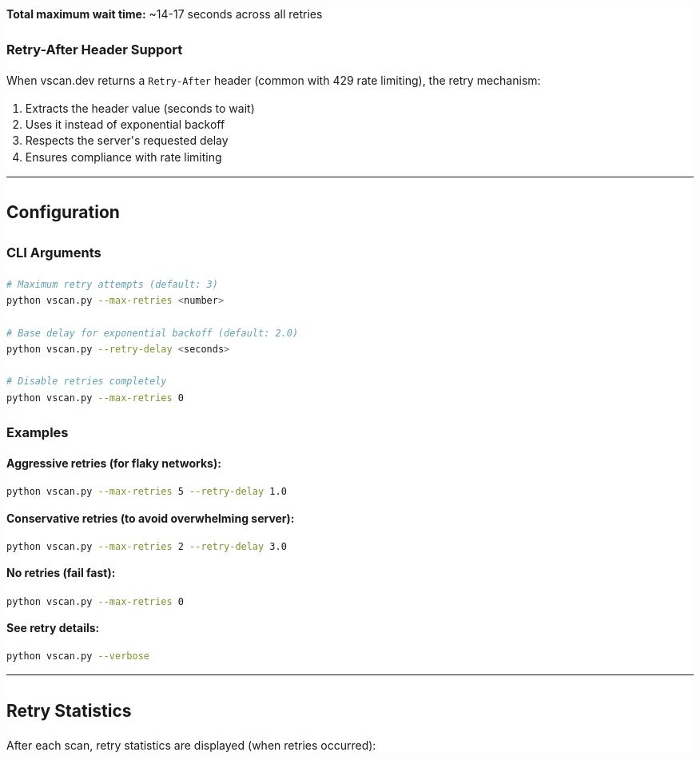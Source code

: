 **Total maximum wait time:** ~14-17 seconds across all retries

### Retry-After Header Support

When vscan.dev returns a `Retry-After` header (common with 429 rate limiting), the retry mechanism:

1. Extracts the header value (seconds to wait)
2. Uses it instead of exponential backoff
3. Respects the server's requested delay
4. Ensures compliance with rate limiting

---

## Configuration

### CLI Arguments

```bash
# Maximum retry attempts (default: 3)
python vscan.py --max-retries <number>

# Base delay for exponential backoff (default: 2.0)
python vscan.py --retry-delay <seconds>

# Disable retries completely
python vscan.py --max-retries 0
```

### Examples

**Aggressive retries (for flaky networks):**
```bash
python vscan.py --max-retries 5 --retry-delay 1.0
```

**Conservative retries (to avoid overwhelming server):**
```bash
python vscan.py --max-retries 2 --retry-delay 3.0
```

**No retries (fail fast):**
```bash
python vscan.py --max-retries 0
```

**See retry details:**
```bash
python vscan.py --verbose
```

---

## Retry Statistics

After each scan, retry statistics are displayed (when retries occurred):
